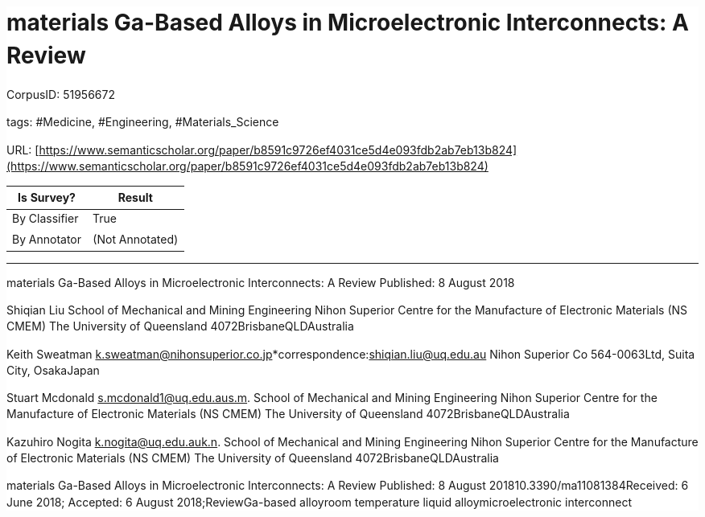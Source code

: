 # materials Ga-Based Alloys in Microelectronic Interconnects: A Review

CorpusID: 51956672
 
tags: #Medicine, #Engineering, #Materials_Science

URL: [https://www.semanticscholar.org/paper/b8591c9726ef4031ce5d4e093fdb2ab7eb13b824](https://www.semanticscholar.org/paper/b8591c9726ef4031ce5d4e093fdb2ab7eb13b824)
 
| Is Survey?        | Result          |
| ----------------- | --------------- |
| By Classifier     | True |
| By Annotator      | (Not Annotated) |

---

materials Ga-Based Alloys in Microelectronic Interconnects: A Review
Published: 8 August 2018

Shiqian Liu 
School of Mechanical and Mining Engineering
Nihon Superior Centre for the Manufacture of Electronic Materials (NS CMEM)
The University of Queensland
4072BrisbaneQLDAustralia

Keith Sweatman k.sweatman@nihonsuperior.co.jp*correspondence:shiqian.liu@uq.edu.au 
Nihon Superior Co
564-0063Ltd, Suita City, OsakaJapan

Stuart Mcdonald s.mcdonald1@uq.edu.aus.m. 
School of Mechanical and Mining Engineering
Nihon Superior Centre for the Manufacture of Electronic Materials (NS CMEM)
The University of Queensland
4072BrisbaneQLDAustralia

Kazuhiro Nogita k.nogita@uq.edu.auk.n. 
School of Mechanical and Mining Engineering
Nihon Superior Centre for the Manufacture of Electronic Materials (NS CMEM)
The University of Queensland
4072BrisbaneQLDAustralia

materials Ga-Based Alloys in Microelectronic Interconnects: A Review
Published: 8 August 201810.3390/ma11081384Received: 6 June 2018; Accepted: 6 August 2018;ReviewGa-based alloyroom temperature liquid alloymicroelectronic interconnect